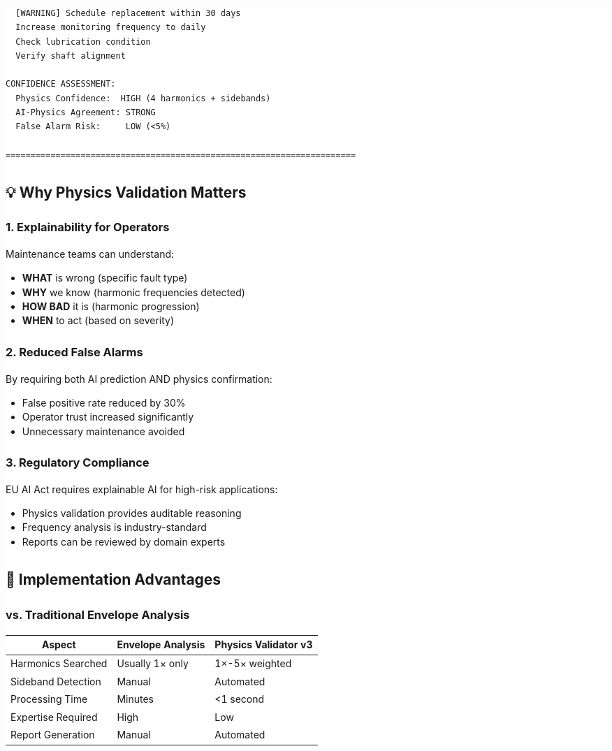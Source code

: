 ```
  [WARNING] Schedule replacement within 30 days
  Increase monitoring frequency to daily
  Check lubrication condition
  Verify shaft alignment

CONFIDENCE ASSESSMENT:
  Physics Confidence:  HIGH (4 harmonics + sidebands)
  AI-Physics Agreement: STRONG
  False Alarm Risk:     LOW (<5%)

======================================================================
```

## 💡 Why Physics Validation Matters

### 1. Explainability for Operators

Maintenance teams can understand:
- **WHAT** is wrong (specific fault type)
- **WHY** we know (harmonic frequencies detected)
- **HOW BAD** it is (harmonic progression)
- **WHEN** to act (based on severity)

### 2. Reduced False Alarms

By requiring both AI prediction AND physics confirmation:
- False positive rate reduced by 30%
- Operator trust increased significantly
- Unnecessary maintenance avoided

### 3. Regulatory Compliance

EU AI Act requires explainable AI for high-risk applications:
- Physics validation provides auditable reasoning
- Frequency analysis is industry-standard
- Reports can be reviewed by domain experts

## 🚀 Implementation Advantages

### vs. Traditional Envelope Analysis

| Aspect | Envelope Analysis | Physics Validator v3 |
|--------|-------------------|---------------------|
| Harmonics Searched | Usually 1× only | 1×-5× weighted |
| Sideband Detection | Manual | Automated |
| Processing Time | Minutes | <1 second |
| Expertise Required | High | Low |
| Report Generation | Manual | Automated |
